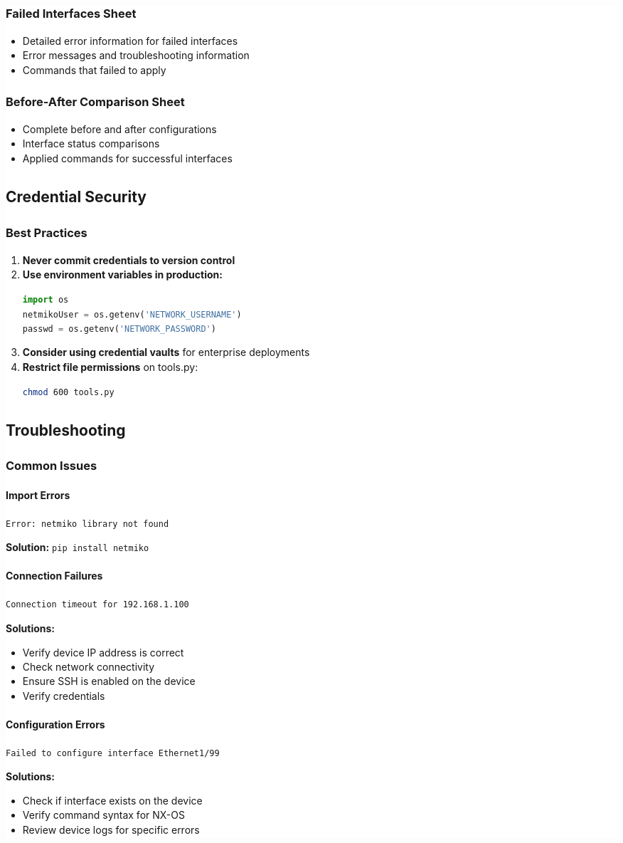 ### Failed Interfaces Sheet
- Detailed error information for failed interfaces
- Error messages and troubleshooting information
- Commands that failed to apply

### Before-After Comparison Sheet
- Complete before and after configurations
- Interface status comparisons
- Applied commands for successful interfaces

## Credential Security

### Best Practices
1. **Never commit credentials to version control**
2. **Use environment variables in production:**
   ```python
   import os
   netmikoUser = os.getenv('NETWORK_USERNAME')
   passwd = os.getenv('NETWORK_PASSWORD')
   ```
3. **Consider using credential vaults** for enterprise deployments
4. **Restrict file permissions** on tools.py:
   ```bash
   chmod 600 tools.py
   ```

## Troubleshooting

### Common Issues

#### Import Errors
```
Error: netmiko library not found
```
**Solution:** `pip install netmiko`

#### Connection Failures
```
Connection timeout for 192.168.1.100
```
**Solutions:**
- Verify device IP address is correct
- Check network connectivity
- Ensure SSH is enabled on the device
- Verify credentials

#### Configuration Errors
```
Failed to configure interface Ethernet1/99
```
**Solutions:**
- Check if interface exists on the device
- Verify command syntax for NX-OS
- Review device logs for specific errors

